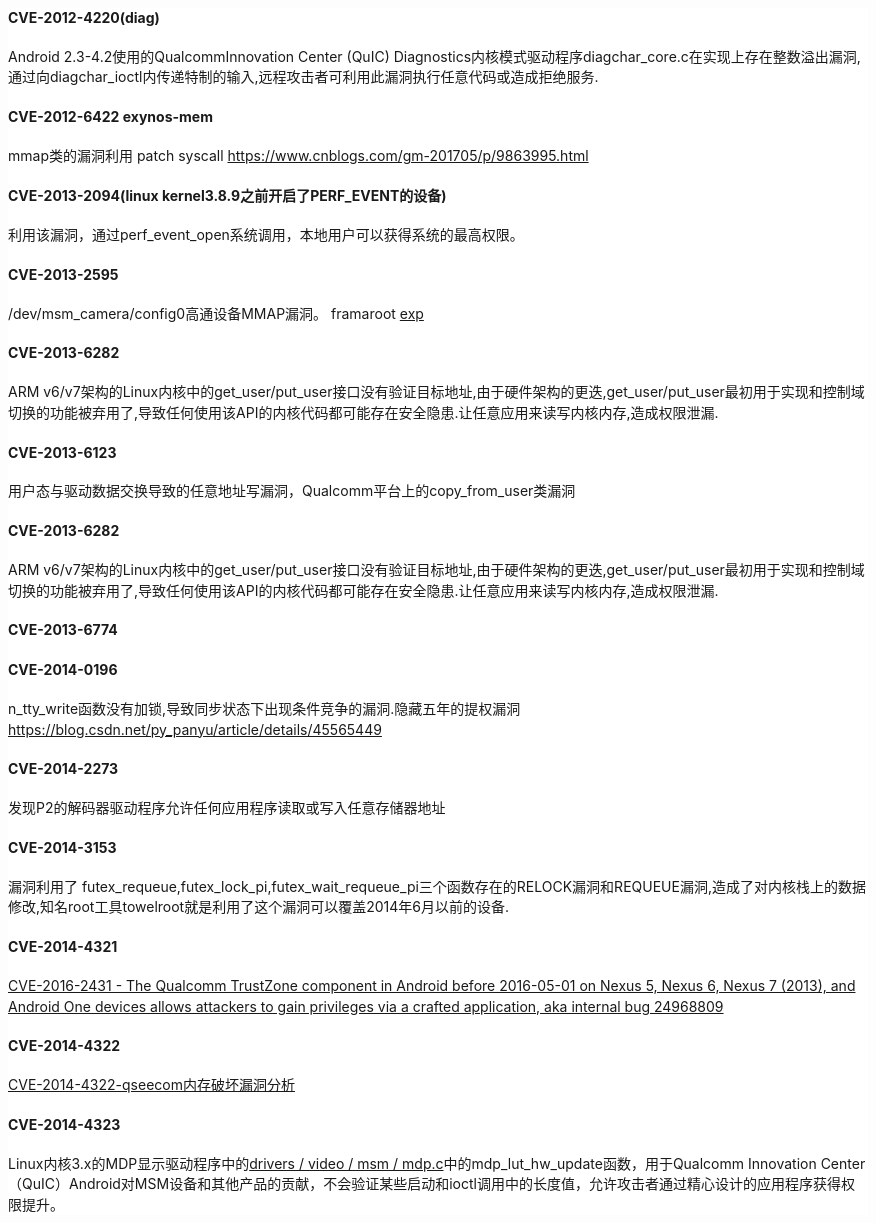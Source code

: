 #### CVE-2012-4220(diag)
Android 2.3-4.2使用的QualcommInnovation Center (QuIC) Diagnostics内核模式驱动程序diagchar_core.c在实现上存在整数溢出漏洞,通过向diagchar_ioctl内传递特制的输入,远程攻击者可利用此漏洞执行任意代码或造成拒绝服务.

#### CVE-2012-6422 exynos-mem
mmap类的漏洞利用  patch syscall
https://www.cnblogs.com/gm-201705/p/9863995.html

####  CVE-2013-2094(linux kernel3.8.9之前开启了PERF_EVENT的设备)
利用该漏洞，通过perf_event_open系统调用，本地用户可以获得系统的最高权限。

#### CVE-2013-2595
/dev/msm_camera/config0高通设备MMAP漏洞。  framaroot
[exp](https://github.com/fi01/libmsm_cameraconfig_exploit/blob/master/msm_cameraconfig.c)

#### CVE-2013-6282
ARM v6/v7架构的Linux内核中的get_user/put_user接口没有验证目标地址,由于硬件架构的更迭,get_user/put_user最初用于实现和控制域切换的功能被弃用了,导致任何使用该API的内核代码都可能存在安全隐患.让任意应用来读写内核内存,造成权限泄漏.



#### CVE-2013-6123
用户态与驱动数据交换导致的任意地址写漏洞，Qualcomm平台上的copy_from_user类漏洞

#### CVE-2013-6282
ARM v6/v7架构的Linux内核中的get_user/put_user接口没有验证目标地址,由于硬件架构的更迭,get_user/put_user最初用于实现和控制域切换的功能被弃用了,导致任何使用该API的内核代码都可能存在安全隐患.让任意应用来读写内核内存,造成权限泄漏.

#### CVE-2013-6774


#### CVE-2014-0196
n_tty_write函数没有加锁,导致同步状态下出现条件竞争的漏洞.隐藏五年的提权漏洞
https://blog.csdn.net/py_panyu/article/details/45565449

#### CVE-2014-2273
发现P2的解码器驱动程序允许任何应用程序读取或写入任意存储器地址


#### CVE-2014-3153
漏洞利用了 futex_requeue,futex_lock_pi,futex_wait_requeue_pi三个函数存在的RELOCK漏洞和REQUEUE漏洞,造成了对内核栈上的数据修改,知名root工具towelroot就是利用了这个漏洞可以覆盖2014年6月以前的设备.

#### CVE-2014-4321
[CVE-2016-2431 - The Qualcomm TrustZone component in Android before 2016-05-01 on Nexus 5, Nexus 6, Nexus 7 (2013), and Android One devices allows attackers to gain privileges via a crafted application, aka internal bug 24968809](qualcomm/CVE-2016-2431)

#### CVE-2014-4322
[CVE-2014-4322-qseecom内存破坏漏洞分析](http://ele7enxxh.com/Memory-Corruption-Qseecom-Driver-CVE-2014-4322-Analysis.html)


#### CVE-2014-4323
Linux内核3.x的MDP显示驱动程序中的[drivers / video / msm / mdp.c](https://bbs.pediy.com/thread-248498.htm)中的mdp_lut_hw_update函数，用于Qualcomm Innovation Center（QuIC）Android对MSM设备和其他产品的贡献，不会验证某些启动和ioctl调用中的长度值，允许攻击者通过精心设计的应用程序获得权限提升。
